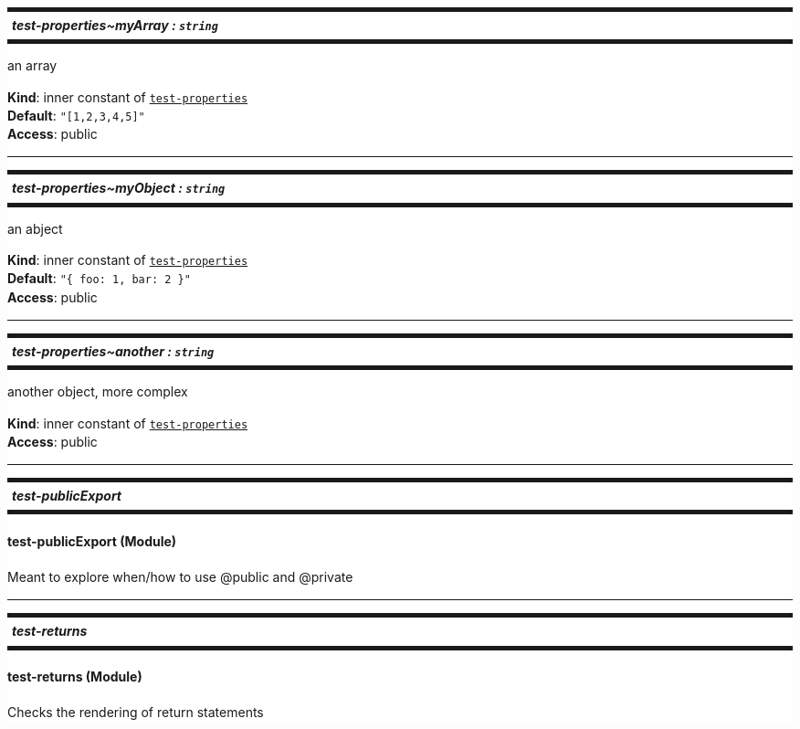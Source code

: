 <a name="module_test-properties..myArray" id="module_test-properties..myArray"></a>

<h5 style="margin: 10px 0px; border-width: 5px 0px; padding: 5px; border-style: solid;">
    test-properties~myArray : <code>string</code></h5>



<p>an array</p>

**Kind**: inner constant of [<code>test-properties</code>](#module_test-properties)  
**Default**: <code>&quot;[1,2,3,4,5]&quot;</code>  
**Access**: public  

<hr/>

<a name="module_test-properties..myObject" id="module_test-properties..myObject"></a>

<h5 style="margin: 10px 0px; border-width: 5px 0px; padding: 5px; border-style: solid;">
    test-properties~myObject : <code>string</code></h5>



<p>an abject</p>

**Kind**: inner constant of [<code>test-properties</code>](#module_test-properties)  
**Default**: <code>&quot;{ foo: 1, bar: 2 }&quot;</code>  
**Access**: public  

<hr/>

<a name="module_test-properties..another" id="module_test-properties..another"></a>

<h5 style="margin: 10px 0px; border-width: 5px 0px; padding: 5px; border-style: solid;">
    test-properties~another : <code>string</code></h5>



<p>another object, more complex</p>

**Kind**: inner constant of [<code>test-properties</code>](#module_test-properties)  
**Access**: public  

<hr/>

<a name="module_test-publicExport" id="module_test-publicExport"></a>

<h5 style="margin: 10px 0px; border-width: 5px 0px; padding: 5px; border-style: solid;">
    test-publicExport</h5>



<h4>test-publicExport (Module)</h4>
<p>Meant to explore when/how to use @public and @private</p>


<hr/>

<a name="module_test-returns" id="module_test-returns"></a>

<h5 style="margin: 10px 0px; border-width: 5px 0px; padding: 5px; border-style: solid;">
    test-returns</h5>



<h4>test-returns (Module)</h4>
<p>Checks the rendering of return statements</p>
